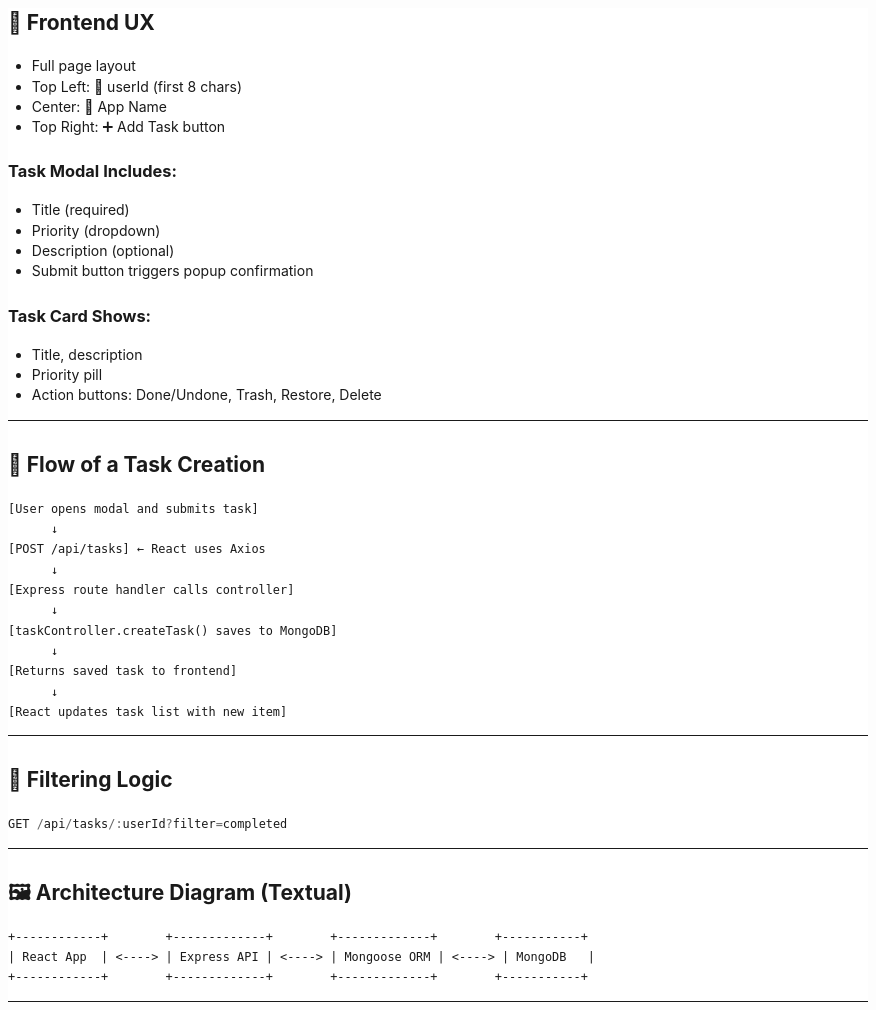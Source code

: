 
## 🎨 Frontend UX

* Full page layout
* Top Left: 👤 userId (first 8 chars)
* Center: 📝 App Name
* Top Right: ➕ Add Task button

### Task Modal Includes:

* Title (required)
* Priority (dropdown)
* Description (optional)
* Submit button triggers popup confirmation

### Task Card Shows:

* Title, description
* Priority pill
* Action buttons: Done/Undone, Trash, Restore, Delete

---

## 🔄 Flow of a Task Creation

```
[User opens modal and submits task]
      ↓
[POST /api/tasks] ← React uses Axios
      ↓
[Express route handler calls controller]
      ↓
[taskController.createTask() saves to MongoDB]
      ↓
[Returns saved task to frontend]
      ↓
[React updates task list with new item]
```

---

## 🧠 Filtering Logic

```js
GET /api/tasks/:userId?filter=completed
```

---

## 🖼️ Architecture Diagram (Textual)

```
+------------+        +-------------+        +-------------+        +-----------+
| React App  | <----> | Express API | <----> | Mongoose ORM | <----> | MongoDB   |
+------------+        +-------------+        +-------------+        +-----------+
```

---